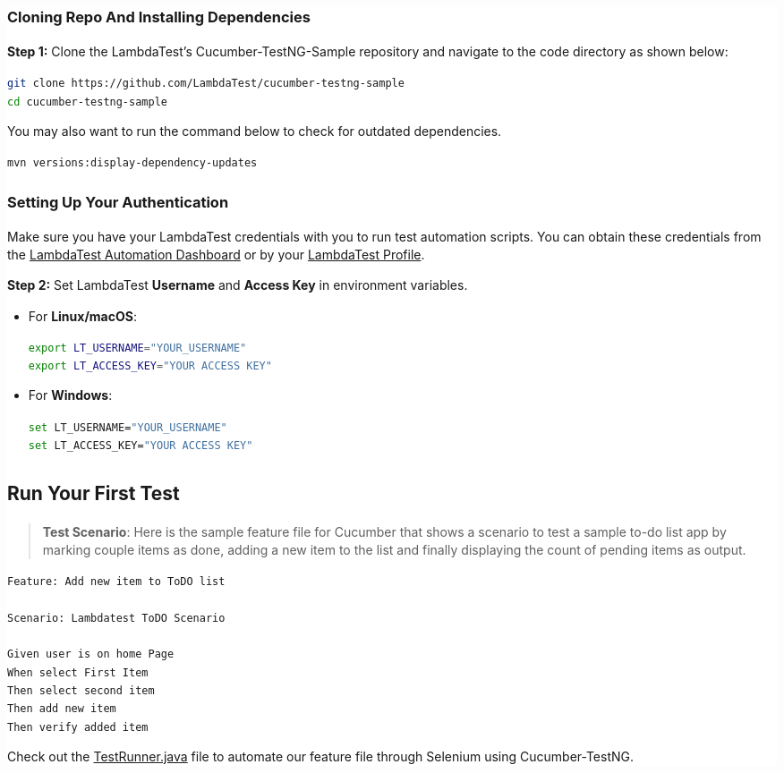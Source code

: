 ### Cloning Repo And Installing Dependencies

**Step 1:** Clone the LambdaTest’s Cucumber-TestNG-Sample repository and navigate to the code directory as shown below:

```bash
git clone https://github.com/LambdaTest/cucumber-testng-sample
cd cucumber-testng-sample
```

You may also want to run the command below to check for outdated dependencies.

```bash
mvn versions:display-dependency-updates
```

### Setting Up Your Authentication

Make sure you have your LambdaTest credentials with you to run test automation scripts. You can obtain these credentials from the [LambdaTest Automation Dashboard](https://automation.lambdatest.com/build) or by your [LambdaTest Profile](https://accounts.lambdatest.com/login).

**Step 2:** Set LambdaTest **Username** and **Access Key** in environment variables.

* For **Linux/macOS**:
  
  ```bash
  export LT_USERNAME="YOUR_USERNAME" 
  export LT_ACCESS_KEY="YOUR ACCESS KEY"
  ```
* For **Windows**:
  ```bash
  set LT_USERNAME="YOUR_USERNAME" 
  set LT_ACCESS_KEY="YOUR ACCESS KEY"
  ```

## Run Your First Test

>**Test Scenario**: Here is the sample feature file for Cucumber that shows a scenario to test a sample to-do list app by marking couple items as done, adding a new item to the list and finally displaying the count of pending items as output.


```bash
Feature: Add new item to ToDO list

Scenario: Lambdatest ToDO Scenario

Given user is on home Page
When select First Item
Then select second item
Then add new item
Then verify added item
```

Check out the [TestRunner.java](https://github.com/LambdaTest/cucumber-testng-sample/blob/master/src/main/java/MyRunner/TestRunner.java) file to automate our feature file through Selenium using Cucumber-TestNG.
